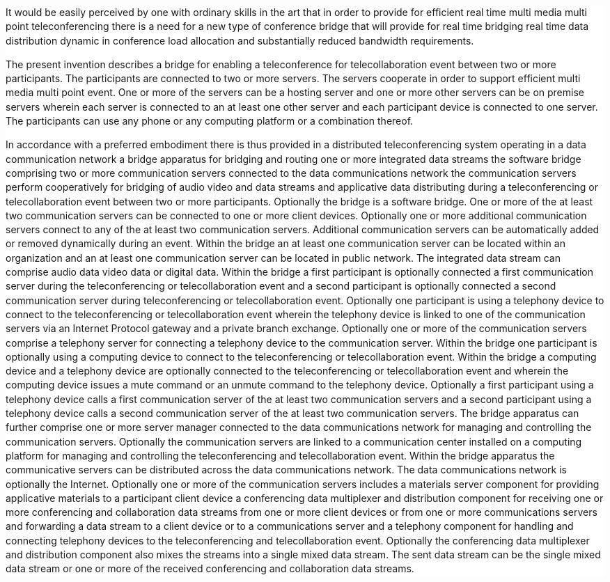 It would be easily perceived by one with ordinary skills in the art that in order to provide for efficient real time multi media multi point teleconferencing there is a need for a new type of conference bridge that will provide for real time bridging real time data distribution dynamic in conference load allocation and substantially reduced bandwidth requirements.

The present invention describes a bridge for enabling a teleconference for telecollaboration event between two or more participants. The participants are connected to two or more servers. The servers cooperate in order to support efficient multi media multi point event. One or more of the servers can be a hosting server and one or more other servers can be on premise servers wherein each server is connected to an at least one other server and each participant device is connected to one server. The participants can use any phone or any computing platform or a combination thereof.

In accordance with a preferred embodiment there is thus provided in a distributed teleconferencing system operating in a data communication network a bridge apparatus for bridging and routing one or more integrated data streams the software bridge comprising two or more communication servers connected to the data communications network the communication servers perform cooperatively for bridging of audio video and data streams and applicative data distributing during a teleconferencing or telecollaboration event between two or more participants. Optionally the bridge is a software bridge. One or more of the at least two communication servers can be connected to one or more client devices. Optionally one or more additional communication servers connect to any of the at least two communication servers. Additional communication servers can be automatically added or removed dynamically during an event. Within the bridge an at least one communication server can be located within an organization and an at least one communication server can be located in public network. The integrated data stream can comprise audio data video data or digital data. Within the bridge a first participant is optionally connected a first communication server during the teleconferencing or telecollaboration event and a second participant is optionally connected a second communication server during teleconferencing or telecollaboration event. Optionally one participant is using a telephony device to connect to the teleconferencing or telecollaboration event wherein the telephony device is linked to one of the communication servers via an Internet Protocol gateway and a private branch exchange. Optionally one or more of the communication servers comprise a telephony server for connecting a telephony device to the communication server. Within the bridge one participant is optionally using a computing device to connect to the teleconferencing or telecollaboration event. Within the bridge a computing device and a telephony device are optionally connected to the teleconferencing or telecollaboration event and wherein the computing device issues a mute command or an unmute command to the telephony device. Optionally a first participant using a telephony device calls a first communication server of the at least two communication servers and a second participant using a telephony device calls a second communication server of the at least two communication servers. The bridge apparatus can further comprise one or more server manager connected to the data communications network for managing and controlling the communication servers. Optionally the communication servers are linked to a communication center installed on a computing platform for managing and controlling the teleconferencing and telecollaboration event. Within the bridge apparatus the communicative servers can be distributed across the data communications network. The data communications network is optionally the Internet. Optionally one or more of the communication servers includes a materials server component for providing applicative materials to a participant client device a conferencing data multiplexer and distribution component for receiving one or more conferencing and collaboration data streams from one or more client devices or from one or more communications servers and forwarding a data stream to a client device or to a communications server and a telephony component for handling and connecting telephony devices to the teleconferencing and telecollaboration event. Optionally the conferencing data multiplexer and distribution component also mixes the streams into a single mixed data stream. The sent data stream can be the single mixed data stream or one or more of the received conferencing and collaboration data streams.

